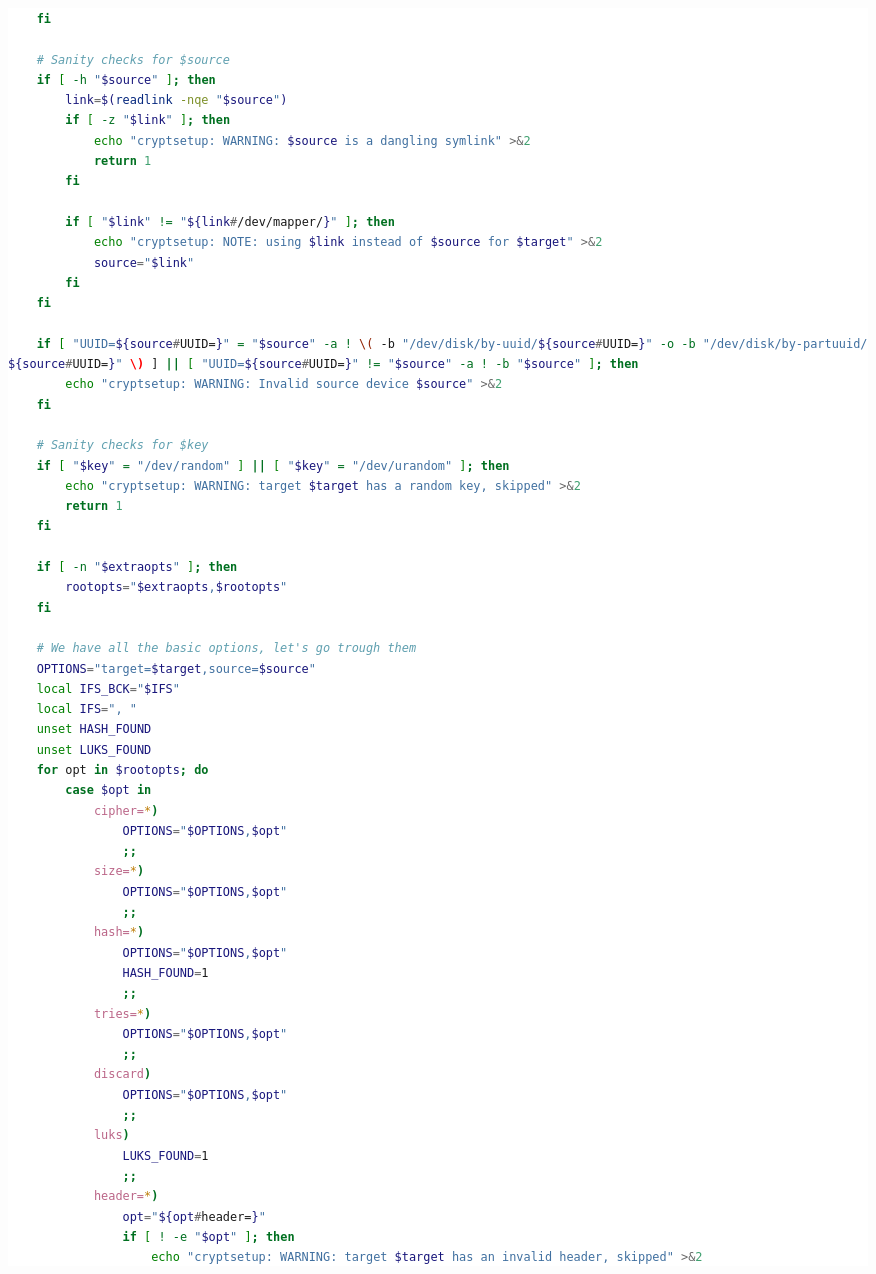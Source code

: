 ```bash
	fi

	# Sanity checks for $source
	if [ -h "$source" ]; then
		link=$(readlink -nqe "$source")
		if [ -z "$link" ]; then
			echo "cryptsetup: WARNING: $source is a dangling symlink" >&2
			return 1
		fi

		if [ "$link" != "${link#/dev/mapper/}" ]; then
			echo "cryptsetup: NOTE: using $link instead of $source for $target" >&2
			source="$link"
		fi
	fi

	if [ "UUID=${source#UUID=}" = "$source" -a ! \( -b "/dev/disk/by-uuid/${source#UUID=}" -o -b "/dev/disk/by-partuuid/${source#UUID=}" \) ] || [ "UUID=${source#UUID=}" != "$source" -a ! -b "$source" ]; then
		echo "cryptsetup: WARNING: Invalid source device $source" >&2
	fi

	# Sanity checks for $key
	if [ "$key" = "/dev/random" ] || [ "$key" = "/dev/urandom" ]; then
		echo "cryptsetup: WARNING: target $target has a random key, skipped" >&2
		return 1
	fi

	if [ -n "$extraopts" ]; then
		rootopts="$extraopts,$rootopts"
	fi

	# We have all the basic options, let's go trough them
	OPTIONS="target=$target,source=$source"
	local IFS_BCK="$IFS"
	local IFS=", "
	unset HASH_FOUND
	unset LUKS_FOUND
	for opt in $rootopts; do
		case $opt in
			cipher=*)
				OPTIONS="$OPTIONS,$opt"
				;;
			size=*)
				OPTIONS="$OPTIONS,$opt"
				;;
			hash=*)
				OPTIONS="$OPTIONS,$opt"
				HASH_FOUND=1
				;;
			tries=*)
				OPTIONS="$OPTIONS,$opt"
				;;
			discard)
				OPTIONS="$OPTIONS,$opt"
				;;
			luks)
				LUKS_FOUND=1
				;;
			header=*)
				opt="${opt#header=}"
				if [ ! -e "$opt" ]; then
					echo "cryptsetup: WARNING: target $target has an invalid header, skipped" >&2
```